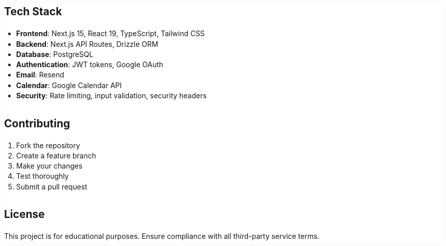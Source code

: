 ## Tech Stack
- **Frontend**: Next.js 15, React 19, TypeScript, Tailwind CSS
- **Backend**: Next.js API Routes, Drizzle ORM
- **Database**: PostgreSQL
- **Authentication**: JWT tokens, Google OAuth
- **Email**: Resend
- **Calendar**: Google Calendar API
- **Security**: Rate limiting, input validation, security headers

## Contributing
1. Fork the repository
2. Create a feature branch
3. Make your changes
4. Test thoroughly
5. Submit a pull request

## License
This project is for educational purposes. Ensure compliance with all third-party service terms.